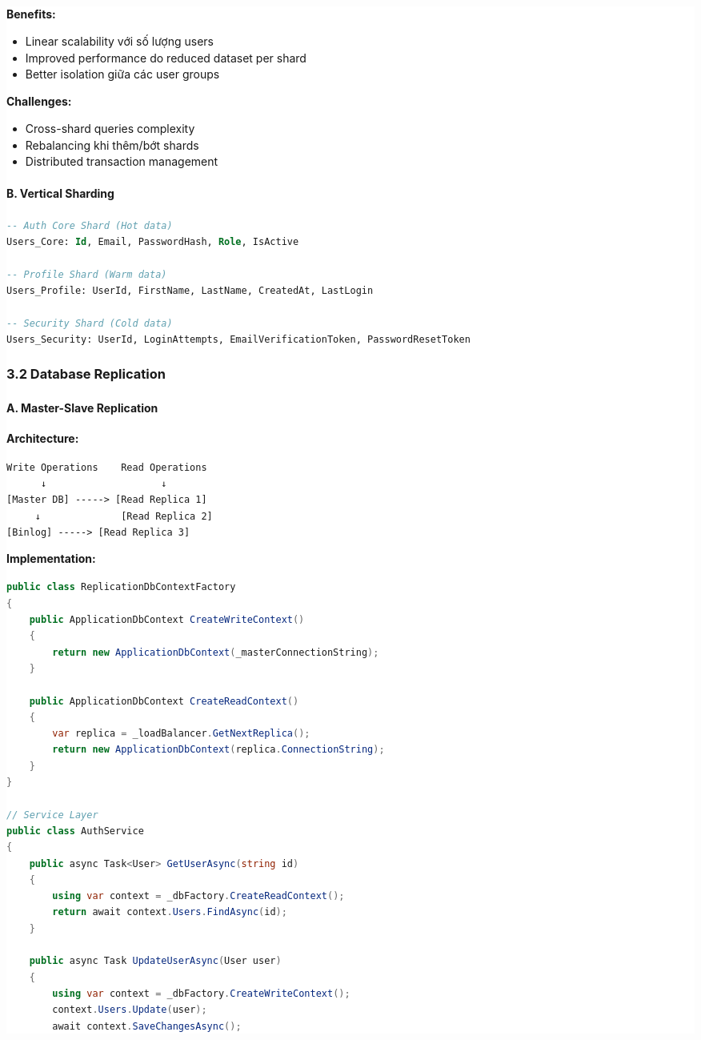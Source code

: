 **Benefits:**
- Linear scalability với số lượng users
- Improved performance do reduced dataset per shard
- Better isolation giữa các user groups

**Challenges:**
- Cross-shard queries complexity
- Rebalancing khi thêm/bớt shards
- Distributed transaction management

#### B. Vertical Sharding

```sql
-- Auth Core Shard (Hot data)
Users_Core: Id, Email, PasswordHash, Role, IsActive

-- Profile Shard (Warm data)  
Users_Profile: UserId, FirstName, LastName, CreatedAt, LastLogin

-- Security Shard (Cold data)
Users_Security: UserId, LoginAttempts, EmailVerificationToken, PasswordResetToken
```

### 3.2 Database Replication

#### A. Master-Slave Replication

**Architecture:**
```
Write Operations    Read Operations
      ↓                    ↓
[Master DB] -----> [Read Replica 1]
     ↓              [Read Replica 2]
[Binlog] -----> [Read Replica 3]
```

**Implementation:**
```csharp
public class ReplicationDbContextFactory
{
    public ApplicationDbContext CreateWriteContext()
    {
        return new ApplicationDbContext(_masterConnectionString);
    }
    
    public ApplicationDbContext CreateReadContext()
    {
        var replica = _loadBalancer.GetNextReplica();
        return new ApplicationDbContext(replica.ConnectionString);
    }
}

// Service Layer
public class AuthService
{
    public async Task<User> GetUserAsync(string id)
    {
        using var context = _dbFactory.CreateReadContext();
        return await context.Users.FindAsync(id);
    }
    
    public async Task UpdateUserAsync(User user)
    {
        using var context = _dbFactory.CreateWriteContext();
        context.Users.Update(user);
        await context.SaveChangesAsync();
```